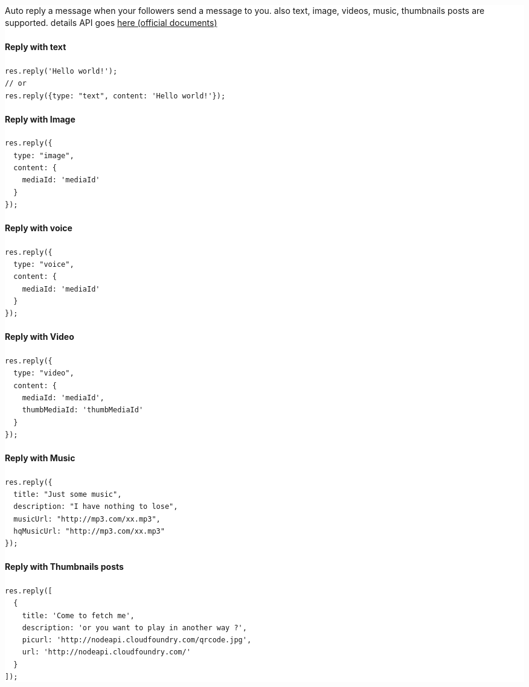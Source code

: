 Auto reply a message when your followers send a message to you. also text, image, videos, music, thumbnails posts are supported. details API goes [here (official documents)](http://mp.weixin.qq.com/wiki/index.php?title=发送被动响应消息)

#### Reply with text
```
res.reply('Hello world!');
// or
res.reply({type: "text", content: 'Hello world!'});
```
#### Reply with Image
```
res.reply({
  type: "image",
  content: {
    mediaId: 'mediaId'
  }
});
```
#### Reply with voice
```
res.reply({
  type: "voice",
  content: {
    mediaId: 'mediaId'
  }
});
```
#### Reply with Video
```
res.reply({
  type: "video",
  content: {
    mediaId: 'mediaId',
    thumbMediaId: 'thumbMediaId'
  }
});
```
#### Reply with Music
```
res.reply({
  title: "Just some music",
  description: "I have nothing to lose",
  musicUrl: "http://mp3.com/xx.mp3",
  hqMusicUrl: "http://mp3.com/xx.mp3"
});
```
#### Reply with Thumbnails posts
```
res.reply([
  {
    title: 'Come to fetch me',
    description: 'or you want to play in another way ?',
    picurl: 'http://nodeapi.cloudfoundry.com/qrcode.jpg',
    url: 'http://nodeapi.cloudfoundry.com/'
  }
]);
```
